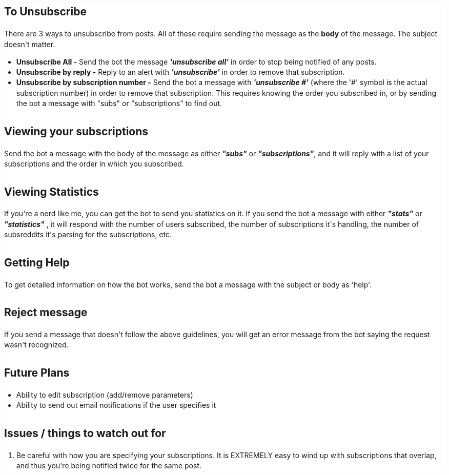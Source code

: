 
## To Unsubscribe
There are 3 ways to unsubscribe from posts. All of these require sending the message as the **body** of the message. The subject doesn't matter.
* **Unsubscribe All -** Send the bot the message ***'unsubscribe all'*** in order to stop being notified of any posts.
* **Unsubscribe by reply -** Reply to an alert with ***'unsubscribe'*** in order to remove that subscription.
* **Unsubscribe by subscription number -** Send the bot a message with ***'unsubscribe #'*** (where the '#' symbol is the actual subscription number) in order to remove that subscription. This requires knowing the order you subscribed in, or by sending the bot a message with "subs" or "subscriptions" to find out.

## Viewing your subscriptions
Send the bot a message with the body of the message as either ***"subs"*** or ***"subscriptions"***, and it will reply with a list of your subscriptions and the order in which you subscribed.

## Viewing Statistics
If you're a nerd like me, you can get the bot to send you statistics on it. If you send the bot a message with either ***"stats"*** or ***"statistics"*** , it will respond with the number of users subscribed, the number of subscriptions it's handling, the number of subsreddits it's parsing for the subscriptions, etc.

## Getting Help
To get detailed information on how the bot works, send the bot a message with the subject or body as 'help'.

## Reject message
If you send a message that doesn't follow the above guidelines, you will get an error message from the bot saying the request wasn't recognized.

## Future Plans
* Ability to edit subscription (add/remove parameters)
* Ability to send out email notifications if the user specifies it

## Issues / things to watch out for
1. Be careful with how you are specifying your subscriptions. It is EXTREMELY easy to wind up with subscriptions that overlap, and thus you're being notified twice for the same post.
